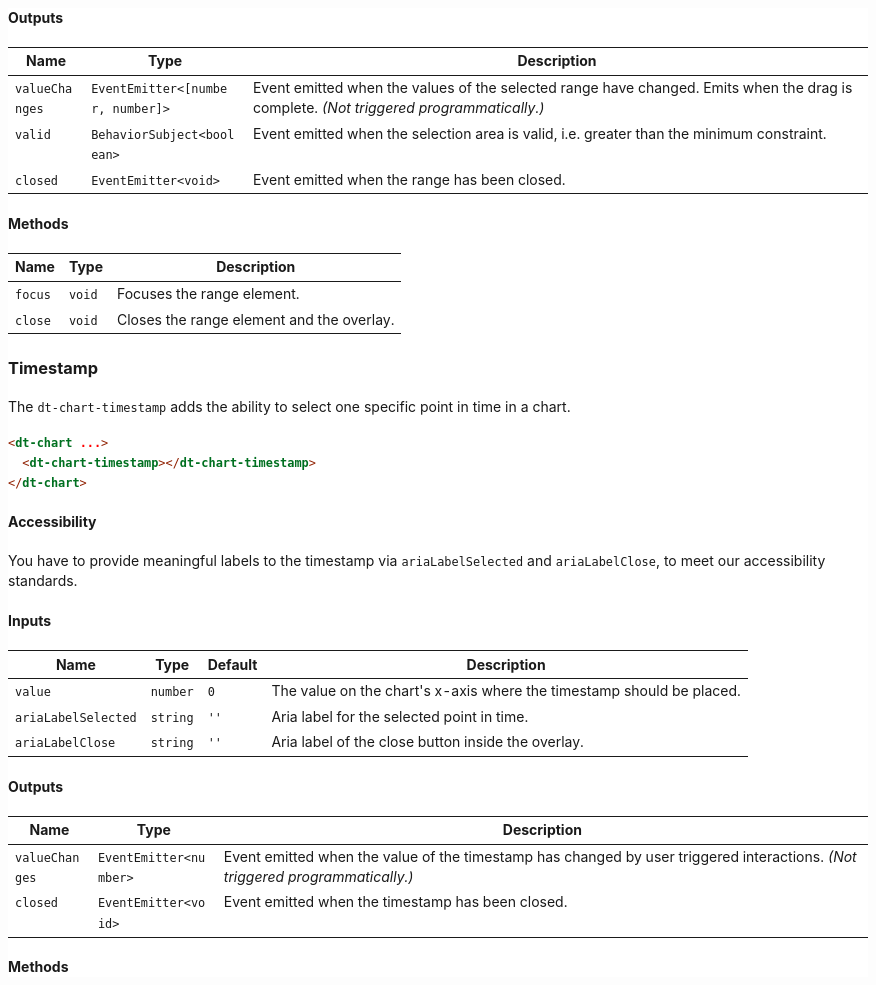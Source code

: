 #### Outputs

| Name           | Type                             | Description                                                                                                                            |
| -------------- | -------------------------------- | -------------------------------------------------------------------------------------------------------------------------------------- |
| `valueChanges` | `EventEmitter<[number, number]>` | Event emitted when the values of the selected range have changed. Emits when the drag is complete. _(Not triggered programmatically.)_ |
| `valid`        | `BehaviorSubject<boolean>`       | Event emitted when the selection area is valid, i.e. greater than the minimum constraint.                                              |
| `closed`       | `EventEmitter<void>`             | Event emitted when the range has been closed.                                                                                          |

#### Methods

| Name    | Type   | Description                               |
| ------- | ------ | ----------------------------------------- |
| `focus` | `void` | Focuses the range element.                |
| `close` | `void` | Closes the range element and the overlay. |

### Timestamp

The `dt-chart-timestamp` adds the ability to select one specific point in time
in a chart.

```html
<dt-chart ...>
  <dt-chart-timestamp></dt-chart-timestamp>
</dt-chart>
```

#### Accessibility

You have to provide meaningful labels to the timestamp via `ariaLabelSelected`
and `ariaLabelClose`, to meet our accessibility standards.

#### Inputs

| Name                | Type     | Default | Description                                                           |
| ------------------- | -------- | ------- | --------------------------------------------------------------------- |
| `value`             | `number` | `0`     | The value on the chart's x-axis where the timestamp should be placed. |
| `ariaLabelSelected` | `string` | `''`    | Aria label for the selected point in time.                            |
| `ariaLabelClose`    | `string` | `''`    | Aria label of the close button inside the overlay.                    |

#### Outputs

| Name           | Type                   | Description                                                                                                                   |
| -------------- | ---------------------- | ----------------------------------------------------------------------------------------------------------------------------- |
| `valueChanges` | `EventEmitter<number>` | Event emitted when the value of the timestamp has changed by user triggered interactions. _(Not triggered programmatically.)_ |
| `closed`       | `EventEmitter<void>`   | Event emitted when the timestamp has been closed.                                                                             |

#### Methods

